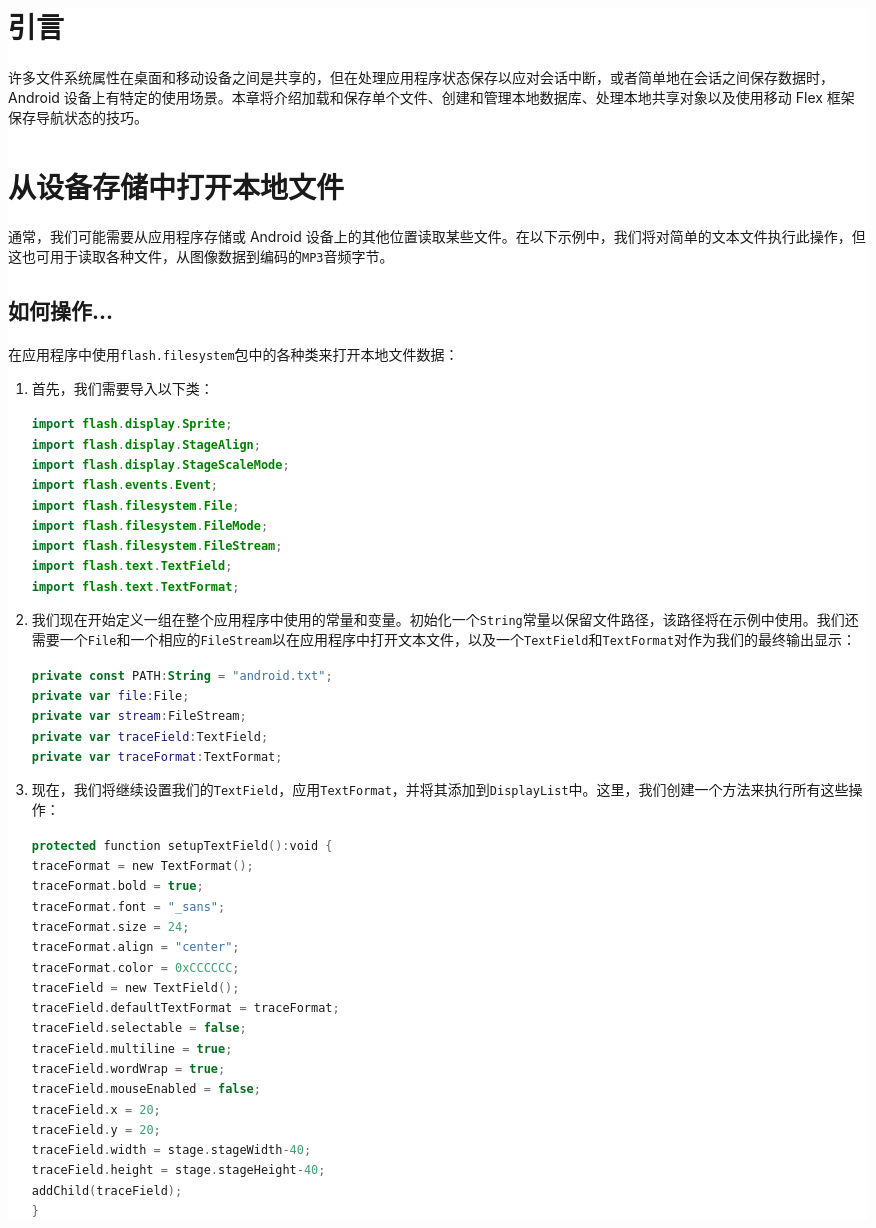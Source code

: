 # 引言

许多文件系统属性在桌面和移动设备之间是共享的，但在处理应用程序状态保存以应对会话中断，或者简单地在会话之间保存数据时，Android 设备上有特定的使用场景。本章将介绍加载和保存单个文件、创建和管理本地数据库、处理本地共享对象以及使用移动 Flex 框架保存导航状态的技巧。

# 从设备存储中打开本地文件

通常，我们可能需要从应用程序存储或 Android 设备上的其他位置读取某些文件。在以下示例中，我们将对简单的文本文件执行此操作，但这也可用于读取各种文件，从图像数据到编码的`MP3`音频字节。

## 如何操作...

在应用程序中使用`flash.filesystem`包中的各种类来打开本地文件数据：

1.  首先，我们需要导入以下类：

    ```kt
    import flash.display.Sprite;
    import flash.display.StageAlign;
    import flash.display.StageScaleMode;
    import flash.events.Event;
    import flash.filesystem.File;
    import flash.filesystem.FileMode;
    import flash.filesystem.FileStream;
    import flash.text.TextField;
    import flash.text.TextFormat;

    ```

1.  我们现在开始定义一组在整个应用程序中使用的常量和变量。初始化一个`String`常量以保留文件路径，该路径将在示例中使用。我们还需要一个`File`和一个相应的`FileStream`以在应用程序中打开文本文件，以及一个`TextField`和`TextFormat`对作为我们的最终输出显示：

    ```kt
    private const PATH:String = "android.txt";
    private var file:File;
    private var stream:FileStream;
    private var traceField:TextField;
    private var traceFormat:TextFormat;

    ```

1.  现在，我们将继续设置我们的`TextField`，应用`TextFormat`，并将其添加到`DisplayList`中。这里，我们创建一个方法来执行所有这些操作：

    ```kt
    protected function setupTextField():void {
    traceFormat = new TextFormat();
    traceFormat.bold = true;
    traceFormat.font = "_sans";
    traceFormat.size = 24;
    traceFormat.align = "center";
    traceFormat.color = 0xCCCCCC;
    traceField = new TextField();
    traceField.defaultTextFormat = traceFormat;
    traceField.selectable = false;
    traceField.multiline = true;
    traceField.wordWrap = true;
    traceField.mouseEnabled = false;
    traceField.x = 20;
    traceField.y = 20;
    traceField.width = stage.stageWidth-40;
    traceField.height = stage.stageHeight-40;
    addChild(traceField);
    }
